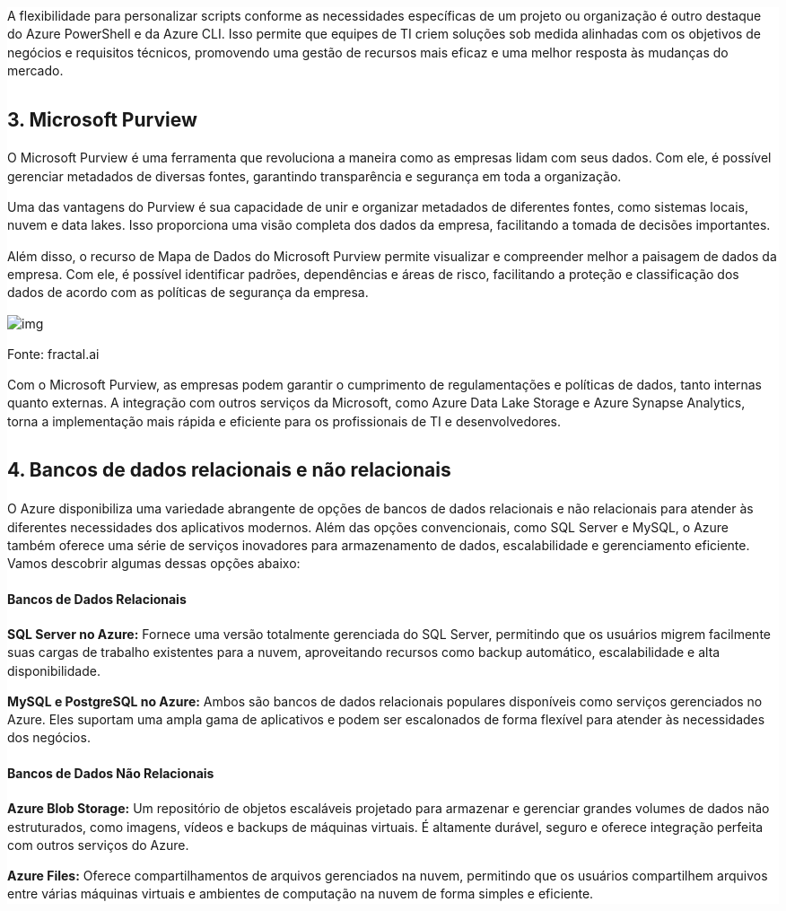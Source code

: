A flexibilidade para personalizar scripts conforme as necessidades específicas de um projeto ou organização é outro destaque do Azure PowerShell e da Azure CLI. Isso permite que equipes de TI criem soluções sob medida alinhadas com os objetivos de negócios e requisitos técnicos, promovendo uma gestão de recursos mais eficaz e uma melhor resposta às mudanças do mercado.

## 3. Microsoft Purview

O Microsoft Purview é uma ferramenta que revoluciona a maneira como as empresas lidam com seus dados. Com ele, é possível gerenciar metadados de diversas fontes, garantindo transparência e segurança em toda a organização.

Uma das vantagens do Purview é sua capacidade de unir e organizar metadados de diferentes fontes, como sistemas locais, nuvem e data lakes. Isso proporciona uma visão completa dos dados da empresa, facilitando a tomada de decisões importantes.

Além disso, o recurso de Mapa de Dados do Microsoft Purview permite visualizar e compreender melhor a paisagem de dados da empresa. Com ele, é possível identificar padrões, dependências e áreas de risco, facilitando a proteção e classificação dos dados de acordo com as políticas de segurança da empresa.

![img](https://www.mindtek.com.br/wp-content/uploads/2024/04/Microsoft-Purview-ft-image-scaled-1.jpg?x16326)

Fonte: fractal.ai

Com o Microsoft Purview, as empresas podem garantir o cumprimento de regulamentações e políticas de dados, tanto internas quanto externas. A integração com outros serviços da Microsoft, como Azure Data Lake Storage e Azure Synapse Analytics, torna a implementação mais rápida e eficiente para os profissionais de TI e desenvolvedores.

## 4. Bancos de dados relacionais e não relacionais

O Azure disponibiliza uma variedade abrangente de opções de bancos de dados relacionais e não relacionais para atender às diferentes necessidades dos aplicativos modernos. Além das opções convencionais, como SQL Server e MySQL, o Azure também oferece uma série de serviços inovadores para armazenamento de dados, escalabilidade e gerenciamento eficiente. Vamos descobrir algumas dessas opções abaixo:

#### Bancos de Dados Relacionais

**SQL Server no Azure:** Fornece uma versão totalmente gerenciada do SQL Server, permitindo que os usuários migrem facilmente suas cargas de trabalho existentes para a nuvem, aproveitando recursos como backup automático, escalabilidade e alta disponibilidade.

**MySQL e PostgreSQL no Azure:** Ambos são bancos de dados relacionais populares disponíveis como serviços gerenciados no Azure. Eles suportam uma ampla gama de aplicativos e podem ser escalonados de forma flexível para atender às necessidades dos negócios.

#### Bancos de Dados Não Relacionais

**Azure Blob Storage:** Um repositório de objetos escaláveis projetado para armazenar e gerenciar grandes volumes de dados não estruturados, como imagens, vídeos e backups de máquinas virtuais. É altamente durável, seguro e oferece integração perfeita com outros serviços do Azure.

**Azure Files:** Oferece compartilhamentos de arquivos gerenciados na nuvem, permitindo que os usuários compartilhem arquivos entre várias máquinas virtuais e ambientes de computação na nuvem de forma simples e eficiente.
